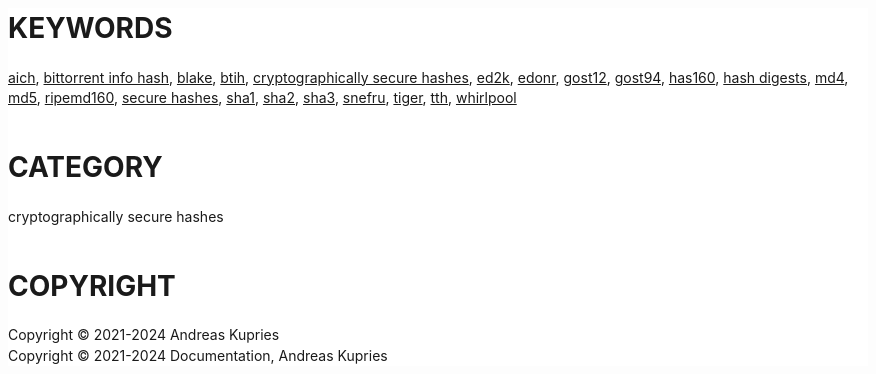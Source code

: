 # <a name='keywords'></a>KEYWORDS

[aich](\.\./\.\./index\.md\#aich), [bittorrent info
hash](\.\./\.\./index\.md\#bittorrent\_info\_hash),
[blake](\.\./\.\./index\.md\#blake), [btih](\.\./\.\./index\.md\#btih),
[cryptographically secure
hashes](\.\./\.\./index\.md\#cryptographically\_secure\_hashes),
[ed2k](\.\./\.\./index\.md\#ed2k), [edonr](\.\./\.\./index\.md\#edonr),
[gost12](\.\./\.\./index\.md\#gost12), [gost94](\.\./\.\./index\.md\#gost94),
[has160](\.\./\.\./index\.md\#has160), [hash
digests](\.\./\.\./index\.md\#hash\_digests), [md4](\.\./\.\./index\.md\#md4),
[md5](\.\./\.\./index\.md\#md5), [ripemd160](\.\./\.\./index\.md\#ripemd160),
[secure hashes](\.\./\.\./index\.md\#secure\_hashes),
[sha1](\.\./\.\./index\.md\#sha1), [sha2](\.\./\.\./index\.md\#sha2),
[sha3](\.\./\.\./index\.md\#sha3), [snefru](\.\./\.\./index\.md\#snefru),
[tiger](\.\./\.\./index\.md\#tiger), [tth](\.\./\.\./index\.md\#tth),
[whirlpool](\.\./\.\./index\.md\#whirlpool)

# <a name='category'></a>CATEGORY

cryptographically secure hashes

# <a name='copyright'></a>COPYRIGHT

Copyright &copy; 2021\-2024 Andreas Kupries  
Copyright &copy; 2021\-2024 Documentation, Andreas Kupries
